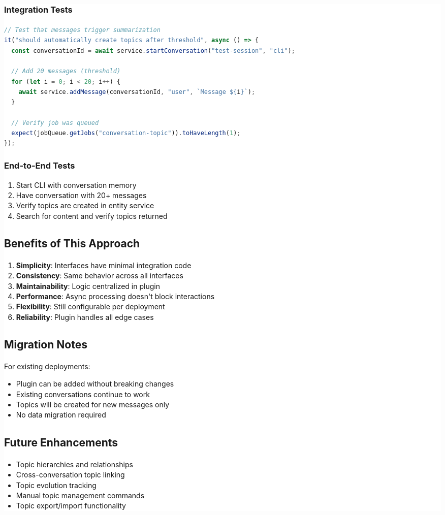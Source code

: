 ### Integration Tests

```typescript
// Test that messages trigger summarization
it("should automatically create topics after threshold", async () => {
  const conversationId = await service.startConversation("test-session", "cli");

  // Add 20 messages (threshold)
  for (let i = 0; i < 20; i++) {
    await service.addMessage(conversationId, "user", `Message ${i}`);
  }

  // Verify job was queued
  expect(jobQueue.getJobs("conversation-topic")).toHaveLength(1);
});
```

### End-to-End Tests

1. Start CLI with conversation memory
2. Have conversation with 20+ messages
3. Verify topics are created in entity service
4. Search for content and verify topics returned

## Benefits of This Approach

1. **Simplicity**: Interfaces have minimal integration code
2. **Consistency**: Same behavior across all interfaces
3. **Maintainability**: Logic centralized in plugin
4. **Performance**: Async processing doesn't block interactions
5. **Flexibility**: Still configurable per deployment
6. **Reliability**: Plugin handles all edge cases

## Migration Notes

For existing deployments:

- Plugin can be added without breaking changes
- Existing conversations continue to work
- Topics will be created for new messages only
- No data migration required

## Future Enhancements

- Topic hierarchies and relationships
- Cross-conversation topic linking
- Topic evolution tracking
- Manual topic management commands
- Topic export/import functionality

